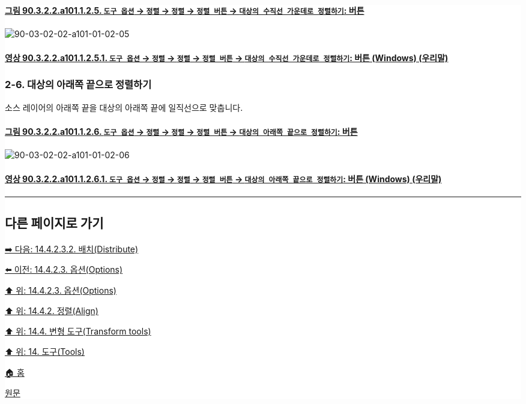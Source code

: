#### [그림 90.3.2.2.a101.1.2.5. `도구 옵션` → `정렬` → `정렬` → `정렬 버튼` → `대상의 수직선 가운데로 정렬하기`: 버튼](./90-03-02-02-alignment.md#90-03-02-02-a101-01-02-05)
![90-03-02-02-a101-01-02-05](https://github.com/wonder13662/gimp/assets/15767104/58e482de-59af-447b-adfa-b4a5ab1d517c)

<a id="90-03-02-02-a101-01-02-05-01"></a>

#### [영상 90.3.2.2.a101.1.2.5.1. `도구 옵션` → `정렬` → `정렬` → `정렬 버튼` → `대상의 수직선 가운데로 정렬하기`: 버튼 (Windows) (우리말)](./90-03-02-02-alignment.md#90-03-02-02-a101-01-02-05-01)
<video controls="controls" width="640" height="360" src="https://github.com/wonder13662/gimp/assets/15767104/e4852121-b401-4cf7-b922-1ff29b3ea6a6"></video>

<a id="14-04-02-03-01-s2-06"></a>

### 2-6. 대상의 아래쪽 끝으로 정렬하기
소스 레이어의 아래쪽 끝을 대상의 아래쪽 끝에 일직선으로 맞춥니다.

<a id="90-03-02-02-a101-01-02-06"></a>

#### [그림 90.3.2.2.a101.1.2.6. `도구 옵션` → `정렬` → `정렬` → `정렬 버튼` → `대상의 아래쪽 끝으로 정렬하기`: 버튼](./90-03-02-02-alignment.md#90-03-02-02-a101-01-02-06)
![90-03-02-02-a101-01-02-06](https://github.com/wonder13662/gimp/assets/15767104/889bd5f5-0cb9-4e16-9bad-3610bb25fc75)

<a id="90-03-02-02-a101-01-02-06-01"></a>

#### [영상 90.3.2.2.a101.1.2.6.1. `도구 옵션` → `정렬` → `정렬` → `정렬 버튼` → `대상의 아래쪽 끝으로 정렬하기`: 버튼 (Windows) (우리말)](./90-03-02-02-alignment.md#90-03-02-02-a101-01-02-06-01)
<video controls="controls" width="640" height="360" src="https://github.com/wonder13662/gimp/assets/15767104/d887ff92-1d80-463b-817a-5505c4278560"></video>

***

## 다른 페이지로 가기

[➡️ 다음: 14.4.2.3.2. 배치(Distribute)](./14-04-02-03-02-distribute.md)

[⬅️ 이전: 14.4.2.3. 옵션(Options)](./14-04-02-03-00-options.md)

[⬆️ 위: 14.4.2.3. 옵션(Options)](./14-04-02-03-00-options.md)

[⬆️ 위: 14.4.2. 정렬(Align)](./14-04-02-00-align.md)

[⬆️ 위: 14.4. 변형 도구(Transform tools)](./14-04-00-transform-tools.md)

[⬆️ 위: 14. 도구(Tools)](./14-00-tools.md)

[🏠 홈](./00-home.md)

[원문](https://docs.gimp.org/2.10/ko/gimp-tool-align.html#idm14741)